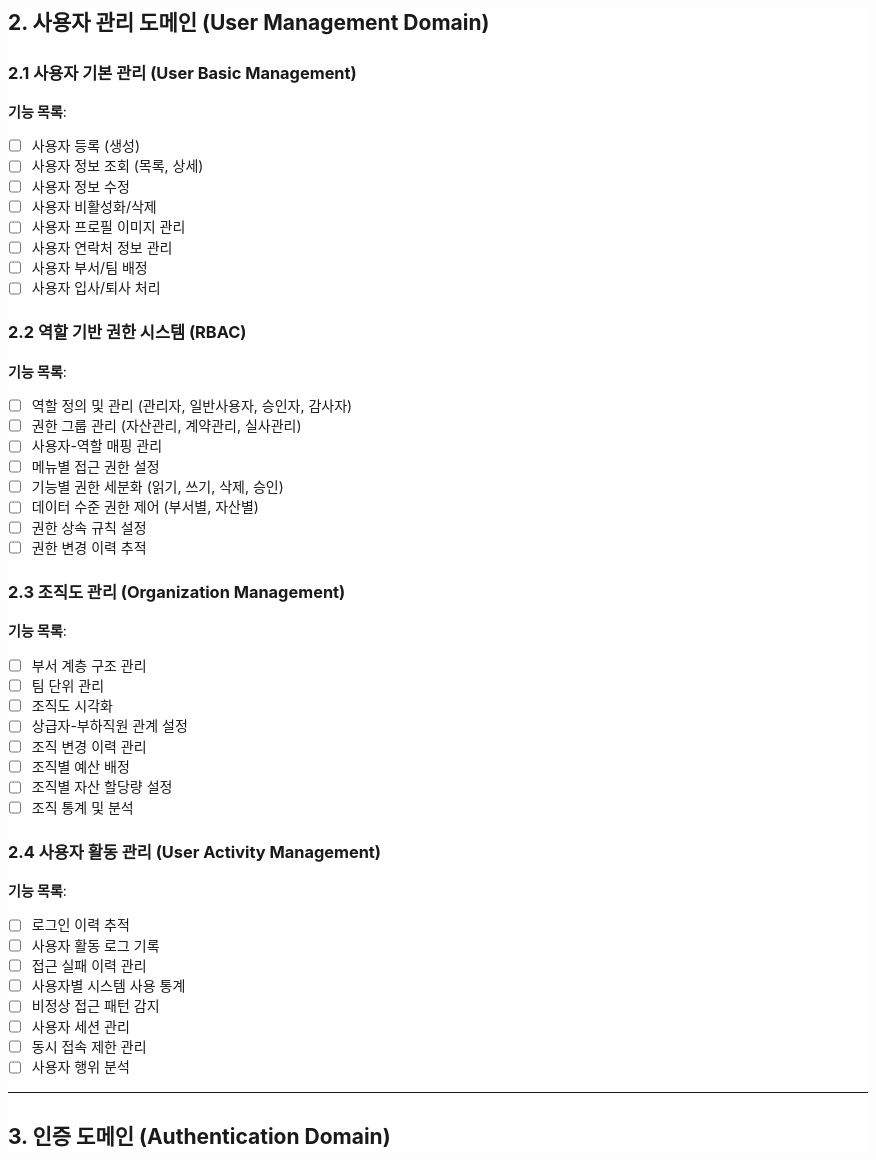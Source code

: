 
## 2. 사용자 관리 도메인 (User Management Domain)

### 2.1 사용자 기본 관리 (User Basic Management)
**기능 목록**:
- [ ] 사용자 등록 (생성)
- [ ] 사용자 정보 조회 (목록, 상세)
- [ ] 사용자 정보 수정
- [ ] 사용자 비활성화/삭제
- [ ] 사용자 프로필 이미지 관리
- [ ] 사용자 연락처 정보 관리
- [ ] 사용자 부서/팀 배정
- [ ] 사용자 입사/퇴사 처리

### 2.2 역할 기반 권한 시스템 (RBAC)
**기능 목록**:
- [ ] 역할 정의 및 관리 (관리자, 일반사용자, 승인자, 감사자)
- [ ] 권한 그룹 관리 (자산관리, 계약관리, 실사관리)
- [ ] 사용자-역할 매핑 관리
- [ ] 메뉴별 접근 권한 설정
- [ ] 기능별 권한 세분화 (읽기, 쓰기, 삭제, 승인)
- [ ] 데이터 수준 권한 제어 (부서별, 자산별)
- [ ] 권한 상속 규칙 설정
- [ ] 권한 변경 이력 추적

### 2.3 조직도 관리 (Organization Management)
**기능 목록**:
- [ ] 부서 계층 구조 관리
- [ ] 팀 단위 관리
- [ ] 조직도 시각화
- [ ] 상급자-부하직원 관계 설정
- [ ] 조직 변경 이력 관리
- [ ] 조직별 예산 배정
- [ ] 조직별 자산 할당량 설정
- [ ] 조직 통계 및 분석

### 2.4 사용자 활동 관리 (User Activity Management)
**기능 목록**:
- [ ] 로그인 이력 추적
- [ ] 사용자 활동 로그 기록
- [ ] 접근 실패 이력 관리
- [ ] 사용자별 시스템 사용 통계
- [ ] 비정상 접근 패턴 감지
- [ ] 사용자 세션 관리
- [ ] 동시 접속 제한 관리
- [ ] 사용자 행위 분석

---

## 3. 인증 도메인 (Authentication Domain)
